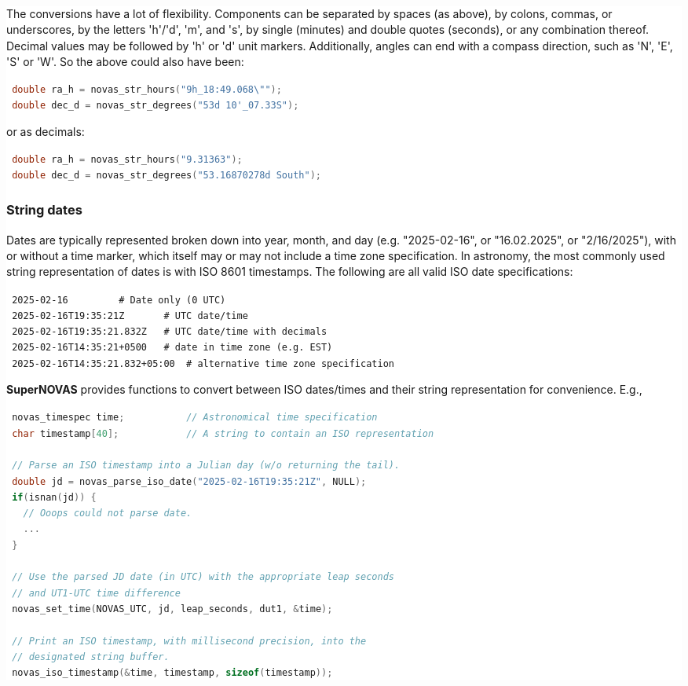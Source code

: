 The conversions have a lot of flexibility. Components can be separated by spaces (as above), by colons, commas, or
underscores, by the letters 'h'/'d', 'm', and 's', by single (minutes) and double quotes (seconds), or any combination 
thereof. Decimal values may be followed by 'h' or 'd' unit markers. Additionally, angles can end with a compass 
direction, such as 'N', 'E', 'S' or 'W'. So the above could also have been:

```c
 double ra_h = novas_str_hours("9h_18:49.068\"");
 double dec_d = novas_str_degrees("53d 10'_07.33S");
```

or as decimals:

```c
 double ra_h = novas_str_hours("9.31363");
 double dec_d = novas_str_degrees("53.16870278d South");
```

<a name="string-dates"></a>
### String dates

Dates are typically represented broken down into year, month, and day (e.g. "2025-02-16", or "16.02.2025", or 
"2/16/2025"), with or without a time marker, which itself may or may not include a time zone specification. In 
astronomy, the most commonly used string representation of dates is with ISO 8601 timestamps. The following are
all valid ISO date specifications:

```
 2025-02-16			# Date only (0 UTC)
 2025-02-16T19:35:21Z		# UTC date/time
 2025-02-16T19:35:21.832Z	# UTC date/time with decimals
 2025-02-16T14:35:21+0500	# date in time zone (e.g. EST)
 2025-02-16T14:35:21.832+05:00  # alternative time zone specification
```

__SuperNOVAS__ provides functions to convert between ISO dates/times and their string representation for convenience. 
E.g.,

```c
 novas_timespec time;           // Astronomical time specification
 char timestamp[40];            // A string to contain an ISO representation

 // Parse an ISO timestamp into a Julian day (w/o returning the tail).
 double jd = novas_parse_iso_date("2025-02-16T19:35:21Z", NULL);
 if(isnan(jd)) {
   // Ooops could not parse date.
   ...
 }
   
 // Use the parsed JD date (in UTC) with the appropriate leap seconds 
 // and UT1-UTC time difference
 novas_set_time(NOVAS_UTC, jd, leap_seconds, dut1, &time);
  
 // Print an ISO timestamp, with millisecond precision, into the 
 // designated string buffer.
 novas_iso_timestamp(&time, timestamp, sizeof(timestamp));
```
